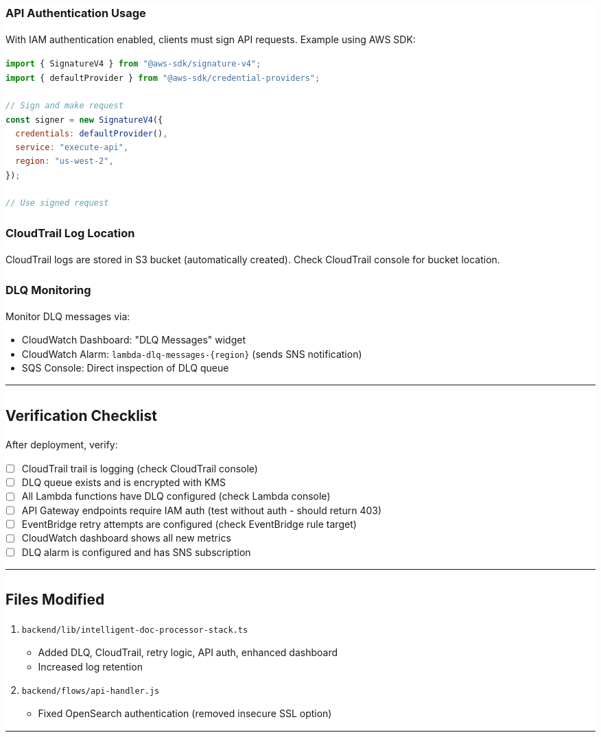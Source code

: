 ### API Authentication Usage

With IAM authentication enabled, clients must sign API requests. Example using AWS SDK:

```javascript
import { SignatureV4 } from "@aws-sdk/signature-v4";
import { defaultProvider } from "@aws-sdk/credential-providers";

// Sign and make request
const signer = new SignatureV4({
  credentials: defaultProvider(),
  service: "execute-api",
  region: "us-west-2",
});

// Use signed request
```

### CloudTrail Log Location

CloudTrail logs are stored in S3 bucket (automatically created). Check CloudTrail console for bucket location.

### DLQ Monitoring

Monitor DLQ messages via:
- CloudWatch Dashboard: "DLQ Messages" widget
- CloudWatch Alarm: `lambda-dlq-messages-{region}` (sends SNS notification)
- SQS Console: Direct inspection of DLQ queue

---

## Verification Checklist

After deployment, verify:

- [ ] CloudTrail trail is logging (check CloudTrail console)
- [ ] DLQ queue exists and is encrypted with KMS
- [ ] All Lambda functions have DLQ configured (check Lambda console)
- [ ] API Gateway endpoints require IAM auth (test without auth - should return 403)
- [ ] EventBridge retry attempts are configured (check EventBridge rule target)
- [ ] CloudWatch dashboard shows all new metrics
- [ ] DLQ alarm is configured and has SNS subscription

---

## Files Modified

1. `backend/lib/intelligent-doc-processor-stack.ts`
   - Added DLQ, CloudTrail, retry logic, API auth, enhanced dashboard
   - Increased log retention

2. `backend/flows/api-handler.js`
   - Fixed OpenSearch authentication (removed insecure SSL option)

---